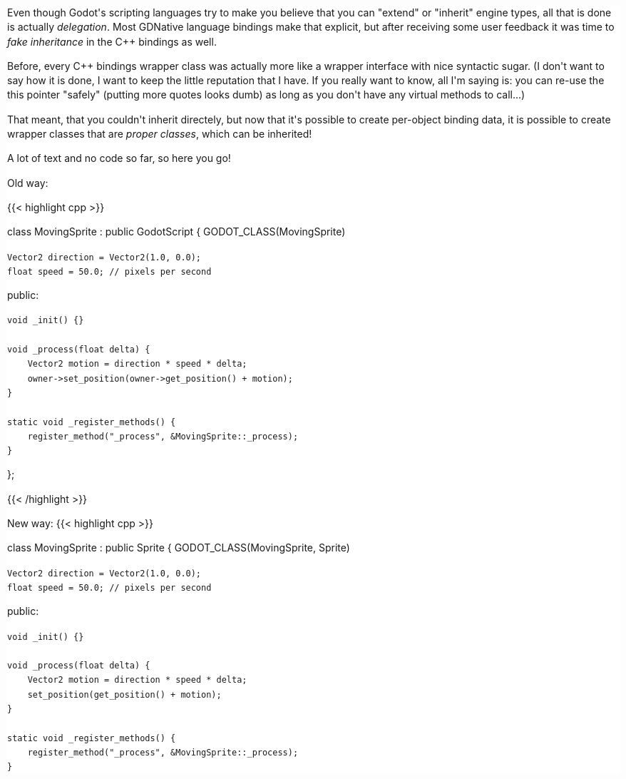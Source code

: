 Even though Godot's scripting languages try to make you believe that you can "extend" or "inherit" engine types, all that is done is actually *delegation*. Most GDNative language bindings make that explicit, but after receiving some user feedback it was time to *fake inheritance* in the C++ bindings as well.

Before, every C++ bindings wrapper class was actually more like a wrapper interface with nice syntactic sugar. (I don't want to say how it is done, I want to keep the little reputation that I have. If you really want to know, all I'm saying is: you can re-use the this pointer "safely" (putting more quotes looks dumb) as long as you don't have any virtual methods to call...)

That meant, that you couldn't inherit directely, but now that it's possible to create per-object binding data, it is possible to create wrapper classes that are *proper classes*, which can be inherited!

A lot of text and no code so far, so here you go!

Old way:

{{< highlight cpp >}}

class MovingSprite : public GodotScript<Sprite> {
    GODOT_CLASS(MovingSprite)

    Vector2 direction = Vector2(1.0, 0.0);
    float speed = 50.0; // pixels per second
public:

    void _init() {}

    void _process(float delta) {
        Vector2 motion = direction * speed * delta;
        owner->set_position(owner->get_position() + motion);
    }

    static void _register_methods() {
        register_method("_process", &MovingSprite::_process);
    }
};

{{< /highlight >}}

New way:
{{< highlight cpp >}}

class MovingSprite : public Sprite {
    GODOT_CLASS(MovingSprite, Sprite)

    Vector2 direction = Vector2(1.0, 0.0);
    float speed = 50.0; // pixels per second
public:

    void _init() {}

    void _process(float delta) {
        Vector2 motion = direction * speed * delta;
        set_position(get_position() + motion);
    }

    static void _register_methods() {
        register_method("_process", &MovingSprite::_process);
    }
